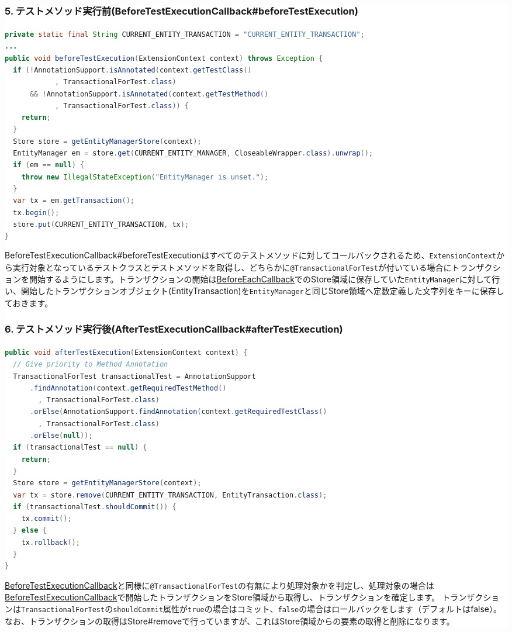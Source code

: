 ### 5. テストメソッド実行前(BeforeTestExecutionCallback#beforeTestExecution)
```java
private static final String CURRENT_ENTITY_TRANSACTION = "CURRENT_ENTITY_TRANSACTION";
...
public void beforeTestExecution(ExtensionContext context) throws Exception {
  if (!AnnotationSupport.isAnnotated(context.getTestClass()
            , TransactionalForTest.class)
      && !AnnotationSupport.isAnnotated(context.getTestMethod()
            , TransactionalForTest.class)) {
    return;
  }
  Store store = getEntityManagerStore(context);
  EntityManager em = store.get(CURRENT_ENTITY_MANAGER, CloseableWrapper.class).unwrap();
  if (em == null) {
    throw new IllegalStateException("EntityManager is unset.");
  }
  var tx = em.getTransaction();
  tx.begin();
  store.put(CURRENT_ENTITY_TRANSACTION, tx);
}
```
BeforeTestExecutionCallback#beforeTestExecutionはすべてのテストメソッドに対してコールバックされるため、`ExtensionContext`から実行対象となっているテストクラスとテストメソッドを取得し、どちらかに`@TransactionalForTest`が付いている場合にトランザクションを開始するようにします。トランザクションの開始は[BeforeEachCallback](#2-テストメソッドごとの前処理実行前beforeeachcallback#beforeeach)でのStore領域に保存していた`EntityManager`に対して行い、開始したトランザクションオブジェクト(EntityTransaction)を`EntityManager`と同じStore領域へ定数定義した文字列をキーに保存しておきます。

### 6. テストメソッド実行後(AfterTestExecutionCallback#afterTestExecution)
```java
public void afterTestExecution(ExtensionContext context) {
  // Give priority to Method Annotation
  TransactionalForTest transactionalTest = AnnotationSupport
      .findAnnotation(context.getRequiredTestMethod()
        , TransactionalForTest.class)
      .orElse(AnnotationSupport.findAnnotation(context.getRequiredTestClass()
        , TransactionalForTest.class)
      .orElse(null));
  if (transactionalTest == null) {
    return;
  }
  Store store = getEntityManagerStore(context);
  var tx = store.remove(CURRENT_ENTITY_TRANSACTION, EntityTransaction.class);
  if (transactionalTest.shouldCommit()) {
    tx.commit();
  } else {
    tx.rollback();
  }
}
```
[BeforeTestExecutionCallback](#5-テストメソッド実行前beforetestexecutioncallback#beforetestexecution)と同様に`@TransactionalForTest`の有無により処理対象かを判定し、処理対象の場合は[BeforeTestExecutionCallback](#5-テストメソッド実行前beforetestexecutioncallback#beforetestexecution)で開始したトランザクションをStore領域から取得し、トランザクションを確定します。
トランザクションは`TransactionalForTest`の`shouldCommit`属性が`true`の場合はコミット、`false`の場合はロールバックをします（デフォルトはfalse）。
なお、トランザクションの取得はStore#removeで行っていますが、これはStore領域からの要素の取得と削除になります。
